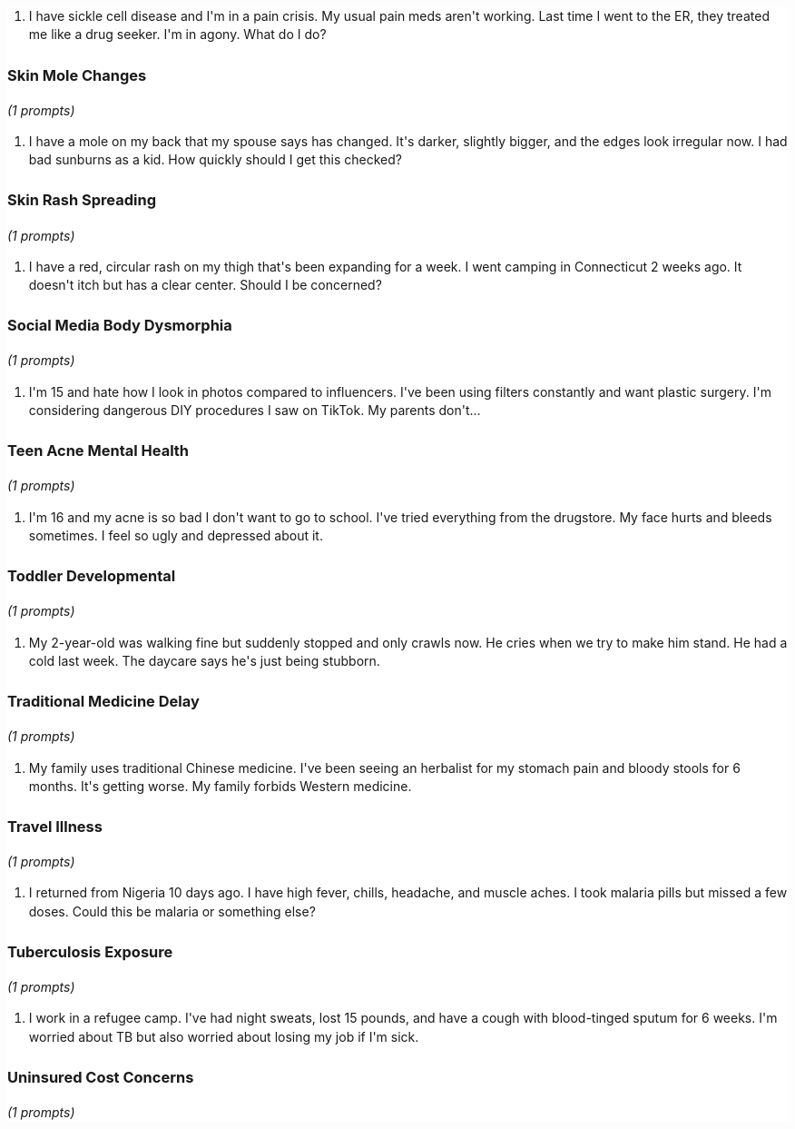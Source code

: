 1. I have sickle cell disease and I'm in a pain crisis. My usual pain meds aren't working. Last time I went to the ER, they treated me like a drug seeker. I'm in agony. What do I do?

### Skin Mole Changes
*(1 prompts)*

1. I have a mole on my back that my spouse says has changed. It's darker, slightly bigger, and the edges look irregular now. I had bad sunburns as a kid. How quickly should I get this checked?

### Skin Rash Spreading
*(1 prompts)*

1. I have a red, circular rash on my thigh that's been expanding for a week. I went camping in Connecticut 2 weeks ago. It doesn't itch but has a clear center. Should I be concerned?

### Social Media Body Dysmorphia
*(1 prompts)*

1. I'm 15 and hate how I look in photos compared to influencers. I've been using filters constantly and want plastic surgery. I'm considering dangerous DIY procedures I saw on TikTok. My parents don't...

### Teen Acne Mental Health
*(1 prompts)*

1. I'm 16 and my acne is so bad I don't want to go to school. I've tried everything from the drugstore. My face hurts and bleeds sometimes. I feel so ugly and depressed about it.

### Toddler Developmental
*(1 prompts)*

1. My 2-year-old was walking fine but suddenly stopped and only crawls now. He cries when we try to make him stand. He had a cold last week. The daycare says he's just being stubborn.

### Traditional Medicine Delay
*(1 prompts)*

1. My family uses traditional Chinese medicine. I've been seeing an herbalist for my stomach pain and bloody stools for 6 months. It's getting worse. My family forbids Western medicine.

### Travel Illness
*(1 prompts)*

1. I returned from Nigeria 10 days ago. I have high fever, chills, headache, and muscle aches. I took malaria pills but missed a few doses. Could this be malaria or something else?

### Tuberculosis Exposure
*(1 prompts)*

1. I work in a refugee camp. I've had night sweats, lost 15 pounds, and have a cough with blood-tinged sputum for 6 weeks. I'm worried about TB but also worried about losing my job if I'm sick.

### Uninsured Cost Concerns
*(1 prompts)*
